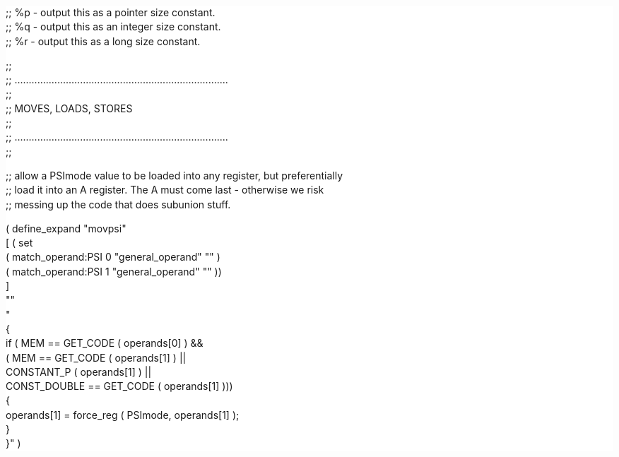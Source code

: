 ;; %p - output this as a pointer size constant.
\
;; %q - output this as an integer size constant.
\
;; %r - output this as a long size constant.

;;
\
;; ...........................................................................
\
;;
\
;; MOVES, LOADS, STORES
\
;;
\
;; ...........................................................................
\
;;

;; allow a PSImode value to be loaded into any register, but preferentially
\
;; load it into an A register. The A must come last - otherwise we risk
\
;; messing up the code that does subunion stuff.

( define\_expand "movpsi"
\
\[ ( set
\
( match\_operand:PSI 0 "general\_operand" "" )
\
( match\_operand:PSI 1 "general\_operand" "" ))
\
]
\
""
\
"
\
{
\
if ( MEM == GET\_CODE ( operands\[0] ) &&
\
( MEM == GET\_CODE ( operands\[1] ) ||
\
CONSTANT\_P ( operands\[1] ) ||
\
CONST\_DOUBLE == GET\_CODE ( operands\[1] )))
\
{
\
operands\[1] = force\_reg ( PSImode, operands\[1] );
\
}
\
}" )
